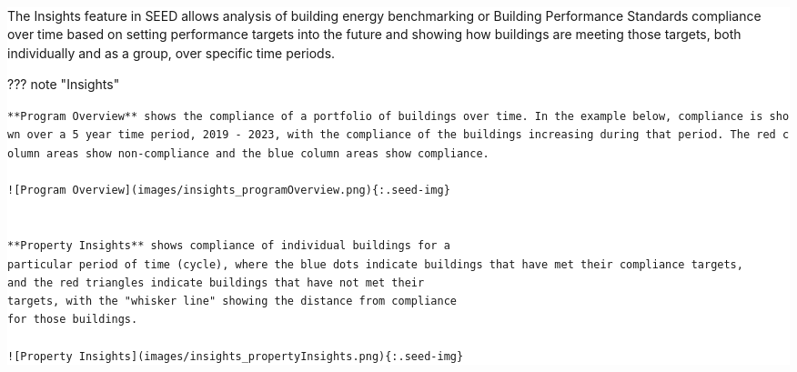 The Insights feature in SEED allows analysis of building energy benchmarking or Building
Performance Standards compliance over time based on setting performance
targets into the future and showing how buildings are meeting those
targets, both individually and as a group, over specific time periods.

??? note "Insights"

    **Program Overview** shows the compliance of a portfolio of buildings over time. In the example below, compliance is shown over a 5 year time period, 2019 - 2023, with the compliance of the buildings increasing during that period. The red column areas show non-compliance and the blue column areas show compliance.

    ![Program Overview](images/insights_programOverview.png){:.seed-img}


    **Property Insights** shows compliance of individual buildings for a
    particular period of time (cycle), where the blue dots indicate buildings that have met their compliance targets,
    and the red triangles indicate buildings that have not met their
    targets, with the "whisker line" showing the distance from compliance
    for those buildings.

    ![Property Insights](images/insights_propertyInsights.png){:.seed-img}